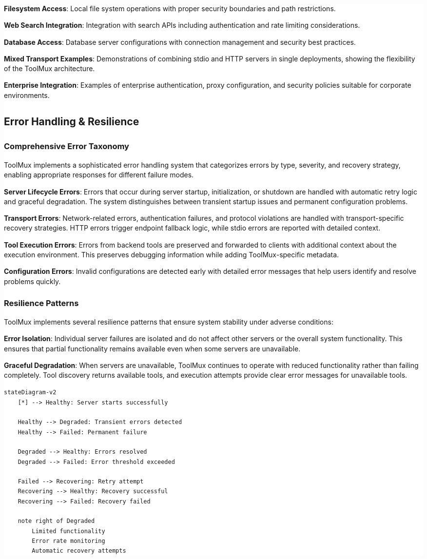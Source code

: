 **Filesystem Access**: Local file system operations with proper security boundaries and path restrictions.

**Web Search Integration**: Integration with search APIs including authentication and rate limiting considerations.

**Database Access**: Database server configurations with connection management and security best practices.

**Mixed Transport Examples**: Demonstrations of combining stdio and HTTP servers in single deployments, showing the flexibility of the ToolMux architecture.

**Enterprise Integration**: Examples of enterprise authentication, proxy configuration, and security policies suitable for corporate environments.

## Error Handling & Resilience

### Comprehensive Error Taxonomy

ToolMux implements a sophisticated error handling system that categorizes errors by type, severity, and recovery strategy, enabling appropriate responses for different failure modes.

**Server Lifecycle Errors**: Errors that occur during server startup, initialization, or shutdown are handled with automatic retry logic and graceful degradation. The system distinguishes between transient startup issues and permanent configuration problems.

**Transport Errors**: Network-related errors, authentication failures, and protocol violations are handled with transport-specific recovery strategies. HTTP errors trigger endpoint fallback logic, while stdio errors are reported with detailed context.

**Tool Execution Errors**: Errors from backend tools are preserved and forwarded to clients with additional context about the execution environment. This preserves debugging information while adding ToolMux-specific metadata.

**Configuration Errors**: Invalid configurations are detected early with detailed error messages that help users identify and resolve problems quickly.

### Resilience Patterns

ToolMux implements several resilience patterns that ensure system stability under adverse conditions:

**Error Isolation**: Individual server failures are isolated and do not affect other servers or the overall system functionality. This ensures that partial functionality remains available even when some servers are unavailable.

**Graceful Degradation**: When servers are unavailable, ToolMux continues to operate with reduced functionality rather than failing completely. Tool discovery returns available tools, and execution attempts provide clear error messages for unavailable tools.

```mermaid
stateDiagram-v2
    [*] --> Healthy: Server starts successfully
    
    Healthy --> Degraded: Transient errors detected
    Healthy --> Failed: Permanent failure
    
    Degraded --> Healthy: Errors resolved
    Degraded --> Failed: Error threshold exceeded
    
    Failed --> Recovering: Retry attempt
    Recovering --> Healthy: Recovery successful
    Recovering --> Failed: Recovery failed
    
    note right of Degraded
        Limited functionality
        Error rate monitoring
        Automatic recovery attempts
```